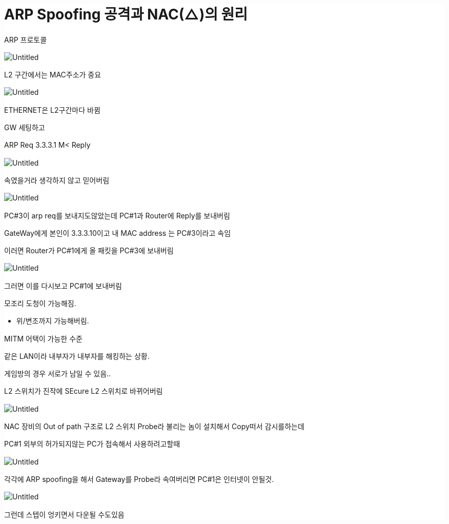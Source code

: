 # **ARP Spoofing 공격과 NAC(△)의 원리**

ARP 프로토콜

![Untitled](/network/images/network6/Untitled%2032.png)

L2 구간에서는 MAC주소가 중요

![Untitled](/network/images/network6/Untitled%2033.png)

ETHERNET은 L2구간마다 바뀜

GW 세팅하고

ARP Req 3.3.3.1 M< Reply

![Untitled](/network/images/network6/Untitled%2034.png)

속였을거라 생각하지 않고 믿어버림

![Untitled](/network/images/network6/Untitled%2035.png)

PC#3이 arp req를 보내지도않았는데 PC#1과 Router에 Reply를 보내버림 

GateWay에게  본인이 3.3.3.10이고 내 MAC address 는 PC#3이라고 속임

이러면 Router가 PC#1에게 올 패킷을 PC#3에 보내버림 

![Untitled](/network/images/network6/Untitled%2036.png)

그러면 이를 다시보고 PC#1에 보내버림

모조리 도청이 가능해짐.

- 위/변조까지 가능해버림.

MITM 어택이 가능한 수준

같은 LAN이라 내부자가 내부자를 해킹하는 상황.

게임방의 경우 서로가 남일 수 있음..

L2 스위치가 진작에 SEcure L2 스위치로 바뀌어버림

![Untitled](/network/images/network6/Untitled%2037.png)

NAC 장비의 Out of path 구조로 L2 스위치 Probe라 불리는 놈이 설치해서 Copy떠서 감시를하는데 

PC#1 외부의 허가되지않는 PC가 접속해서 사용하려고할때 

![Untitled](/network/images/network6/Untitled%2038.png)

각각에 ARP spoofing을 해서 Gateway를 Probe라 속여버리면 PC#1은 인터넷이 안될것.

![Untitled](/network/images/network6/Untitled%2039.png)

그런데 스텝이 엉키면서 다운될 수도있음
